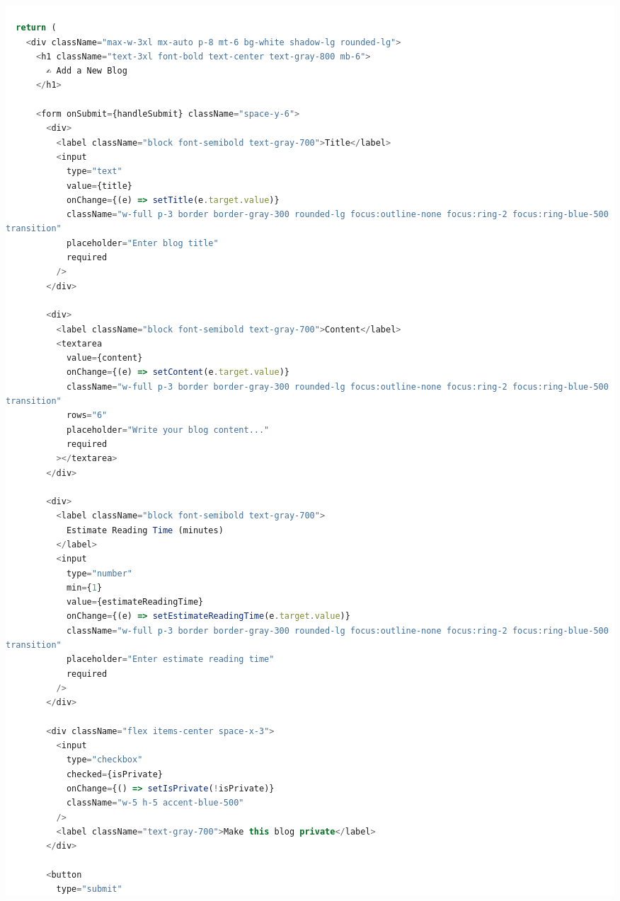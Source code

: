 ```javascript

  return (
    <div className="max-w-3xl mx-auto p-8 mt-6 bg-white shadow-lg rounded-lg">
      <h1 className="text-3xl font-bold text-center text-gray-800 mb-6">
        ✍️ Add a New Blog
      </h1>

      <form onSubmit={handleSubmit} className="space-y-6">
        <div>
          <label className="block font-semibold text-gray-700">Title</label>
          <input
            type="text"
            value={title}
            onChange={(e) => setTitle(e.target.value)}
            className="w-full p-3 border border-gray-300 rounded-lg focus:outline-none focus:ring-2 focus:ring-blue-500 transition"
            placeholder="Enter blog title"
            required
          />
        </div>

        <div>
          <label className="block font-semibold text-gray-700">Content</label>
          <textarea
            value={content}
            onChange={(e) => setContent(e.target.value)}
            className="w-full p-3 border border-gray-300 rounded-lg focus:outline-none focus:ring-2 focus:ring-blue-500 transition"
            rows="6"
            placeholder="Write your blog content..."
            required
          ></textarea>
        </div>

        <div>
          <label className="block font-semibold text-gray-700">
            Estimate Reading Time (minutes)
          </label>
          <input
            type="number"
            min={1}
            value={estimateReadingTime}
            onChange={(e) => setEstimateReadingTime(e.target.value)}
            className="w-full p-3 border border-gray-300 rounded-lg focus:outline-none focus:ring-2 focus:ring-blue-500 transition"
            placeholder="Enter estimate reading time"
            required
          />
        </div>

        <div className="flex items-center space-x-3">
          <input
            type="checkbox"
            checked={isPrivate}
            onChange={() => setIsPrivate(!isPrivate)}
            className="w-5 h-5 accent-blue-500"
          />
          <label className="text-gray-700">Make this blog private</label>
        </div>

        <button
          type="submit"
```